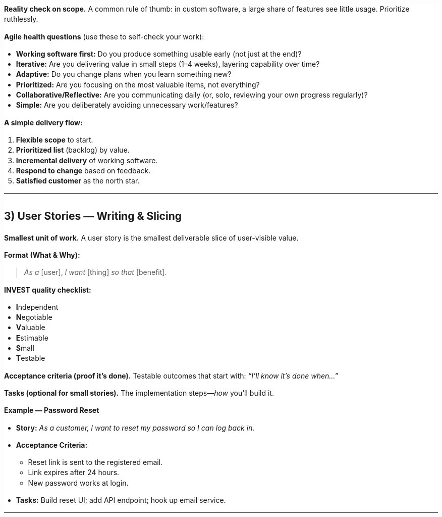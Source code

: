 **Reality check on scope.** A common rule of thumb: in custom software, a large share of features see little usage. Prioritize ruthlessly.

**Agile health questions** (use these to self-check your work):

* **Working software first:** Do you produce something usable early (not just at the end)?
* **Iterative:** Are you delivering value in small steps (1–4 weeks), layering capability over time?
* **Adaptive:** Do you change plans when you learn something new?
* **Prioritized:** Are you focusing on the most valuable items, not everything?
* **Collaborative/Reflective:** Are you communicating daily (or, solo, reviewing your own progress regularly)?
* **Simple:** Are you deliberately avoiding unnecessary work/features?

**A simple delivery flow:**

1. **Flexible scope** to start.
2. **Prioritized list** (backlog) by value.
3. **Incremental delivery** of working software.
4. **Respond to change** based on feedback.
5. **Satisfied customer** as the north star.

---

## 3) User Stories — Writing & Slicing

**Smallest unit of work.** A user story is the smallest deliverable slice of user-visible value.

**Format (What & Why):**

> *As a* \[user], *I want* \[thing] *so that* \[benefit].

**INVEST quality checklist:**

* **I**ndependent
* **N**egotiable
* **V**aluable
* **E**stimable
* **S**mall
* **T**estable

**Acceptance criteria (proof it’s done).** Testable outcomes that start with: *“I’ll know it’s done when…”*

**Tasks (optional for small stories).** The implementation steps—*how* you’ll build it.

**Example — Password Reset**

* **Story:** *As a customer, I want to reset my password so I can log back in.*
* **Acceptance Criteria:**

  * Reset link is sent to the registered email.
  * Link expires after 24 hours.
  * New password works at login.
* **Tasks:** Build reset UI; add API endpoint; hook up email service.

---
